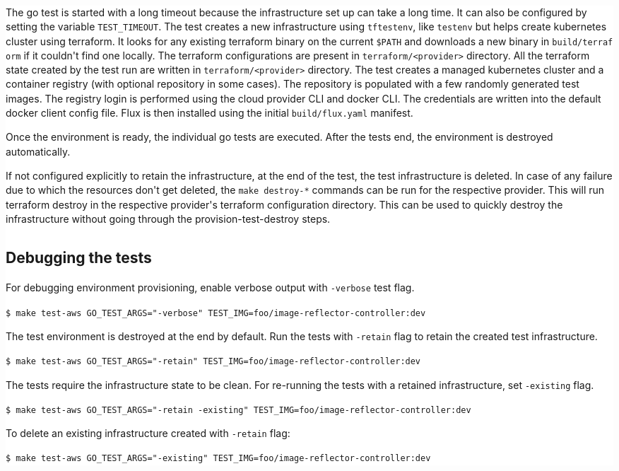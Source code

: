 The go test is started with a long timeout because the infrastructure set up
can take a long time. It can also be configured by setting the variable
`TEST_TIMEOUT`. The test creates a new infrastructure using `tftestenv`, like
`testenv` but helps create kubernetes cluster using terraform. It looks for any
existing terraform binary on the current `$PATH` and downloads a new binary in
`build/terraform` if it couldn't find one locally.
The terraform configurations are present in `terraform/<provider>` directory.
All the terraform state created by the test run are written in
`terraform/<provider>` directory. The test creates a managed kubernetes cluster
and a container registry (with optional repository in some cases). The
repository is populated with a few randomly generated test images. The registry
login is performed using the cloud provider CLI and docker CLI. The credentials
are written into the default docker client config file. Flux is then installed
using the initial `build/flux.yaml` manifest.

Once the environment is ready, the individual go tests are executed. After the
tests end, the environment is destroyed automatically.

If not configured explicitly to retain the infrastructure, at the end of the
test, the test infrastructure is deleted. In case of any failure due to which
the resources don't get deleted, the `make destroy-*` commands can be run for
the respective provider. This will run terraform destroy in the respective
provider's terraform configuration directory. This can be used to quickly
destroy the infrastructure without going through the provision-test-destroy
steps.

## Debugging the tests

For debugging environment provisioning, enable verbose output with `-verbose`
test flag.

```console
$ make test-aws GO_TEST_ARGS="-verbose" TEST_IMG=foo/image-reflector-controller:dev
```

The test environment is destroyed at the end by default. Run the tests with
`-retain` flag to retain the created test infrastructure.

```console
$ make test-aws GO_TEST_ARGS="-retain" TEST_IMG=foo/image-reflector-controller:dev
```

The tests require the infrastructure state to be clean. For re-running the tests
with a retained infrastructure, set `-existing` flag.

```console
$ make test-aws GO_TEST_ARGS="-retain -existing" TEST_IMG=foo/image-reflector-controller:dev
```

To delete an existing infrastructure created with `-retain` flag:

```console
$ make test-aws GO_TEST_ARGS="-existing" TEST_IMG=foo/image-reflector-controller:dev
```
